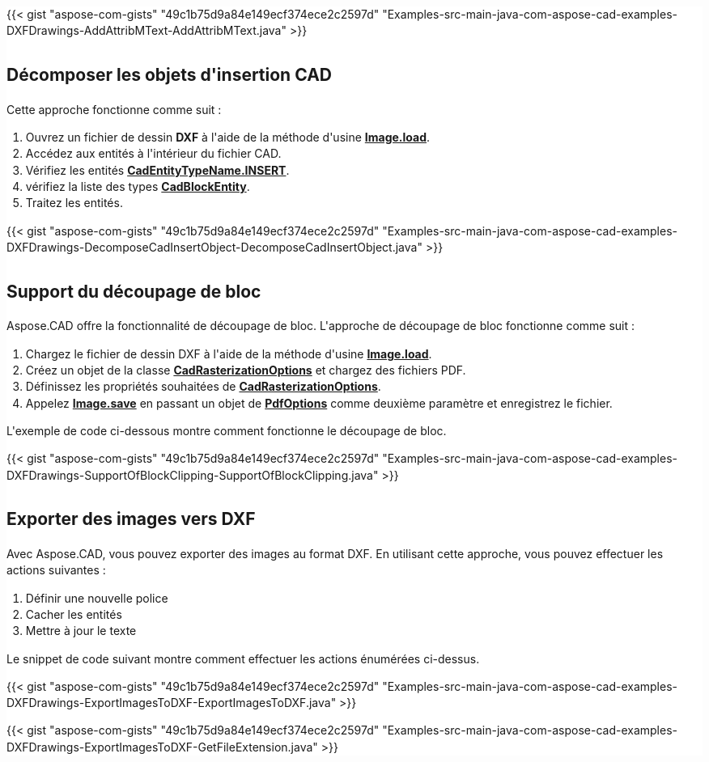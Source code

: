 {{< gist "aspose-com-gists" "49c1b75d9a84e149ecf374ece2c2597d" "Examples-src-main-java-com-aspose-cad-examples-DXFDrawings-AddAttribMText-AddAttribMText.java" >}}

## **Décomposer les objets d'insertion CAD**

Cette approche fonctionne comme suit :

1. Ouvrez un fichier de dessin **DXF** à l'aide de la méthode d'usine [**Image.load**](https://reference.aspose.com/cad/java/com.aspose.cad/Image#load-java.io.InputStream-).
1. Accédez aux entités à l'intérieur du fichier CAD.
1. Vérifiez les entités [**CadEntityTypeName.INSERT**](https://reference.aspose.com/cad/java/com.aspose.cad.fileformats.cad.cadconsts/CadEntityTypeName#INSERT).
1. vérifiez la liste des types [**CadBlockEntity**](https://reference.aspose.com/cad/java/com.aspose.cad.fileformats.cad.cadobjects/CadBlockEntity).
1. Traitez les entités.

{{< gist "aspose-com-gists" "49c1b75d9a84e149ecf374ece2c2597d" "Examples-src-main-java-com-aspose-cad-examples-DXFDrawings-DecomposeCadInsertObject-DecomposeCadInsertObject.java" >}}

## **Support du découpage de bloc**

Aspose.CAD offre la fonctionnalité de découpage de bloc. L'approche de découpage de bloc fonctionne comme suit :

1. Chargez le fichier de dessin DXF à l'aide de la méthode d'usine [**Image.load**](https://reference.aspose.com/cad/java/com.aspose.cad/Image#load-java.io.InputStream-).
1. Créez un objet de la classe [**CadRasterizationOptions**](https://reference.aspose.com/cad/java/com.aspose.cad.imageoptions/CadRasterizationOptions) et chargez des fichiers PDF.
1. Définissez les propriétés souhaitées de [**CadRasterizationOptions**](https://reference.aspose.com/cad/java/com.aspose.cad.imageoptions/CadRasterizationOptions).
1. Appelez [**Image.save**](https://reference.aspose.com/cad/java/com.aspose.cad/Image#save--) en passant un objet de [**PdfOptions**](https://reference.aspose.com/cad/java/com.aspose.cad.imageoptions/PdfOptions) comme deuxième paramètre et enregistrez le fichier.

L'exemple de code ci-dessous montre comment fonctionne le découpage de bloc.

{{< gist "aspose-com-gists" "49c1b75d9a84e149ecf374ece2c2597d" "Examples-src-main-java-com-aspose-cad-examples-DXFDrawings-SupportOfBlockClipping-SupportOfBlockClipping.java" >}}

## **Exporter des images vers DXF**

Avec Aspose.CAD, vous pouvez exporter des images au format DXF. En utilisant cette approche, vous pouvez effectuer les actions suivantes :

1. Définir une nouvelle police
1. Cacher les entités
1. Mettre à jour le texte

Le snippet de code suivant montre comment effectuer les actions énumérées ci-dessus.

{{< gist "aspose-com-gists" "49c1b75d9a84e149ecf374ece2c2597d" "Examples-src-main-java-com-aspose-cad-examples-DXFDrawings-ExportImagesToDXF-ExportImagesToDXF.java" >}}

{{< gist "aspose-com-gists" "49c1b75d9a84e149ecf374ece2c2597d" "Examples-src-main-java-com-aspose-cad-examples-DXFDrawings-ExportImagesToDXF-GetFileExtension.java" >}}
